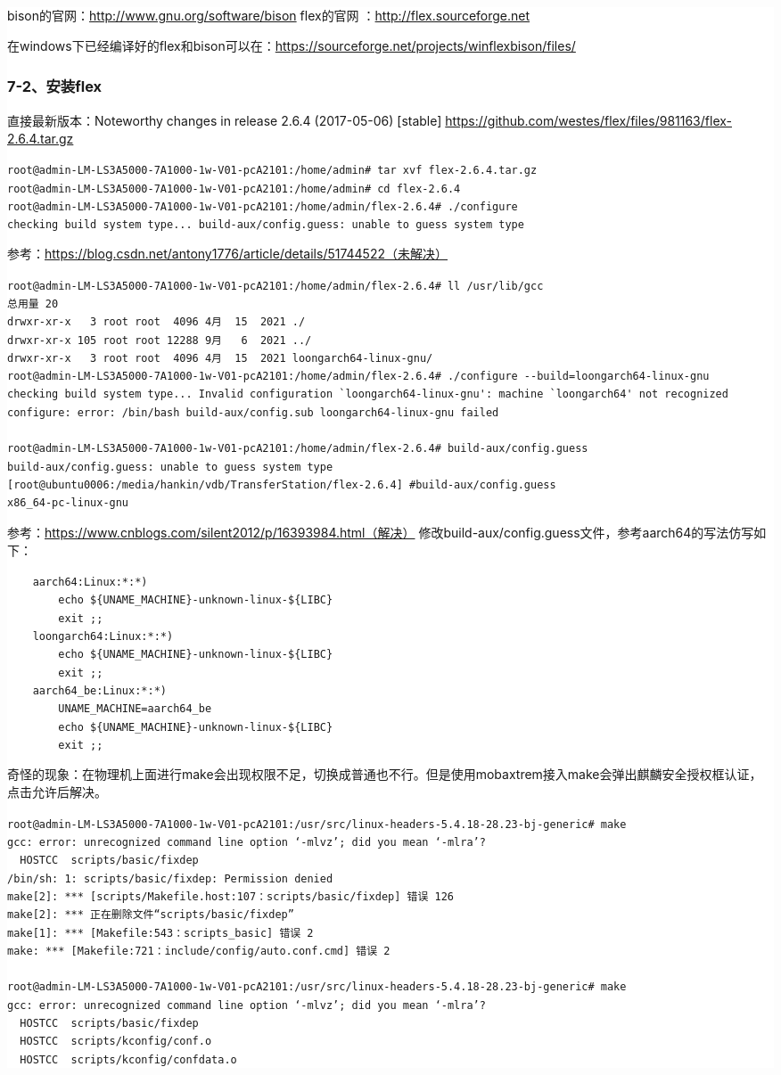 bison的官网：http://www.gnu.org/software/bison
flex的官网 ：http://flex.sourceforge.net

在windows下已经编译好的flex和bison可以在：https://sourceforge.net/projects/winflexbison/files/

### 7-2、安装flex
直接最新版本：Noteworthy changes in release 2.6.4 (2017-05-06) [stable]
https://github.com/westes/flex/files/981163/flex-2.6.4.tar.gz

```
root@admin-LM-LS3A5000-7A1000-1w-V01-pcA2101:/home/admin# tar xvf flex-2.6.4.tar.gz
root@admin-LM-LS3A5000-7A1000-1w-V01-pcA2101:/home/admin# cd flex-2.6.4
root@admin-LM-LS3A5000-7A1000-1w-V01-pcA2101:/home/admin/flex-2.6.4# ./configure
checking build system type... build-aux/config.guess: unable to guess system type

```

参考：https://blog.csdn.net/antony1776/article/details/51744522（未解决）
```
root@admin-LM-LS3A5000-7A1000-1w-V01-pcA2101:/home/admin/flex-2.6.4# ll /usr/lib/gcc
总用量 20
drwxr-xr-x   3 root root  4096 4月  15  2021 ./
drwxr-xr-x 105 root root 12288 9月   6  2021 ../
drwxr-xr-x   3 root root  4096 4月  15  2021 loongarch64-linux-gnu/
root@admin-LM-LS3A5000-7A1000-1w-V01-pcA2101:/home/admin/flex-2.6.4# ./configure --build=loongarch64-linux-gnu
checking build system type... Invalid configuration `loongarch64-linux-gnu': machine `loongarch64' not recognized
configure: error: /bin/bash build-aux/config.sub loongarch64-linux-gnu failed

root@admin-LM-LS3A5000-7A1000-1w-V01-pcA2101:/home/admin/flex-2.6.4# build-aux/config.guess
build-aux/config.guess: unable to guess system type
[root@ubuntu0006:/media/hankin/vdb/TransferStation/flex-2.6.4] #build-aux/config.guess
x86_64-pc-linux-gnu
```

参考：https://www.cnblogs.com/silent2012/p/16393984.html（解决）
修改build-aux/config.guess文件，参考aarch64的写法仿写如下：
```
    aarch64:Linux:*:*)
        echo ${UNAME_MACHINE}-unknown-linux-${LIBC}
        exit ;;
    loongarch64:Linux:*:*)
        echo ${UNAME_MACHINE}-unknown-linux-${LIBC}
        exit ;;
    aarch64_be:Linux:*:*)
        UNAME_MACHINE=aarch64_be
        echo ${UNAME_MACHINE}-unknown-linux-${LIBC}
        exit ;;
```

奇怪的现象：在物理机上面进行make会出现权限不足，切换成普通也不行。但是使用mobaxtrem接入make会弹出麒麟安全授权框认证，点击允许后解决。
```
root@admin-LM-LS3A5000-7A1000-1w-V01-pcA2101:/usr/src/linux-headers-5.4.18-28.23-bj-generic# make
gcc: error: unrecognized command line option ‘-mlvz’; did you mean ‘-mlra’?
  HOSTCC  scripts/basic/fixdep
/bin/sh: 1: scripts/basic/fixdep: Permission denied
make[2]: *** [scripts/Makefile.host:107：scripts/basic/fixdep] 错误 126
make[2]: *** 正在删除文件“scripts/basic/fixdep”
make[1]: *** [Makefile:543：scripts_basic] 错误 2
make: *** [Makefile:721：include/config/auto.conf.cmd] 错误 2

root@admin-LM-LS3A5000-7A1000-1w-V01-pcA2101:/usr/src/linux-headers-5.4.18-28.23-bj-generic# make
gcc: error: unrecognized command line option ‘-mlvz’; did you mean ‘-mlra’?
  HOSTCC  scripts/basic/fixdep
  HOSTCC  scripts/kconfig/conf.o
  HOSTCC  scripts/kconfig/confdata.o
```